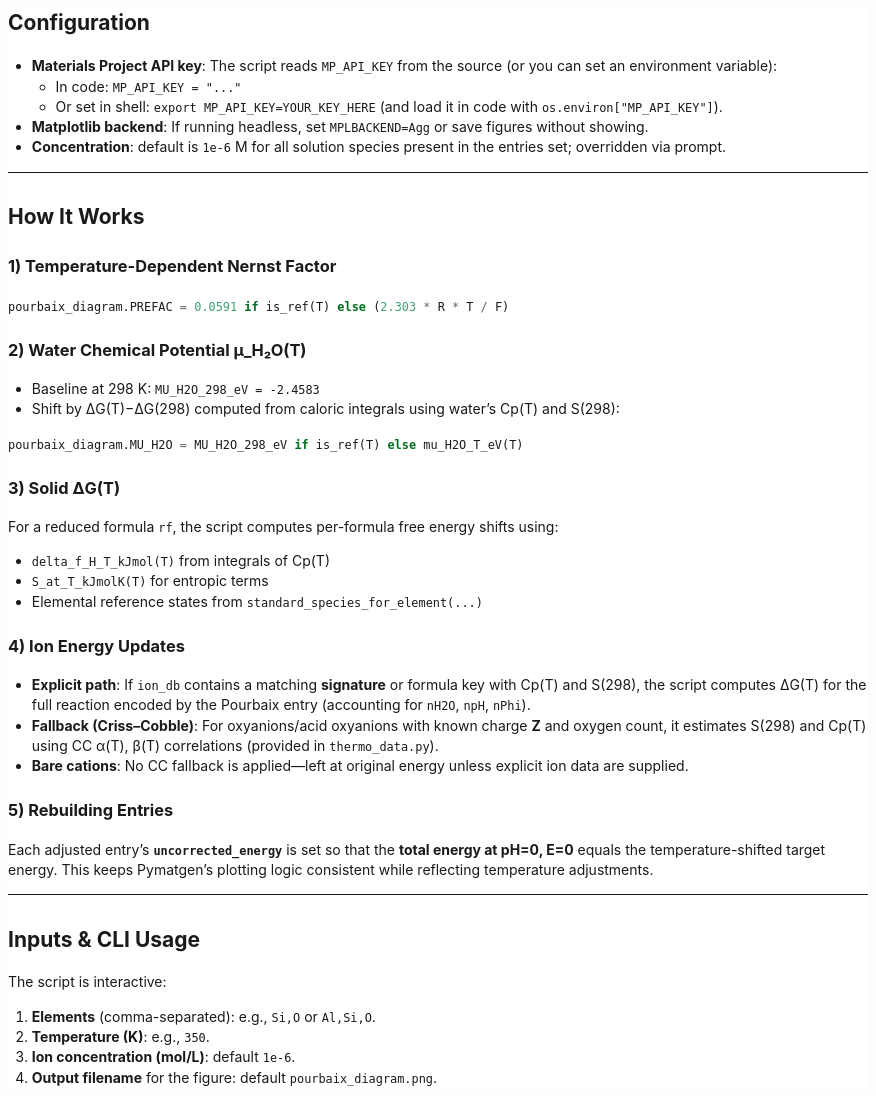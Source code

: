 ## Configuration
- **Materials Project API key**: The script reads `MP_API_KEY` from the source (or you can set an environment variable):
  - In code: `MP_API_KEY = "..."`
  - Or set in shell: `export MP_API_KEY=YOUR_KEY_HERE` (and load it in code with `os.environ["MP_API_KEY"]`).
- **Matplotlib backend**: If running headless, set `MPLBACKEND=Agg` or save figures without showing.
- **Concentration**: default is `1e-6` M for all solution species present in the entries set; overridden via prompt.

---

## How It Works
### 1) Temperature-Dependent Nernst Factor
```python
pourbaix_diagram.PREFAC = 0.0591 if is_ref(T) else (2.303 * R * T / F)
```

### 2) Water Chemical Potential μ_H₂O(T)
- Baseline at 298 K: `MU_H2O_298_eV = -2.4583`
- Shift by ΔG(T)−ΔG(298) computed from caloric integrals using water’s Cp(T) and S(298):
```python
pourbaix_diagram.MU_H2O = MU_H2O_298_eV if is_ref(T) else mu_H2O_T_eV(T)
```

### 3) Solid ΔG(T)
For a reduced formula `rf`, the script computes per-formula free energy shifts using:
- `delta_f_H_T_kJmol(T)` from integrals of Cp(T)
- `S_at_T_kJmolK(T)` for entropic terms
- Elemental reference states from `standard_species_for_element(...)`

### 4) Ion Energy Updates
- **Explicit path**: If `ion_db` contains a matching **signature** or formula key with Cp(T) and S(298), the script computes ΔG(T) for the full reaction encoded by the Pourbaix entry (accounting for `nH2O`, `npH`, `nPhi`).
- **Fallback (Criss–Cobble)**: For oxyanions/acid oxyanions with known charge **Z** and oxygen count, it estimates S(298) and Cp(T) using CC α(T), β(T) correlations (provided in `thermo_data.py`).
- **Bare cations**: No CC fallback is applied—left at original energy unless explicit ion data are supplied.

### 5) Rebuilding Entries
Each adjusted entry’s **`uncorrected_energy`** is set so that the **total energy at pH=0, E=0** equals the temperature-shifted target energy. This keeps Pymatgen’s plotting logic consistent while reflecting temperature adjustments.

---

## Inputs & CLI Usage
The script is interactive:
1. **Elements** (comma-separated): e.g., `Si,O` or `Al,Si,O`.
2. **Temperature (K)**: e.g., `350`.
3. **Ion concentration (mol/L)**: default `1e-6`.
4. **Output filename** for the figure: default `pourbaix_diagram.png`.
